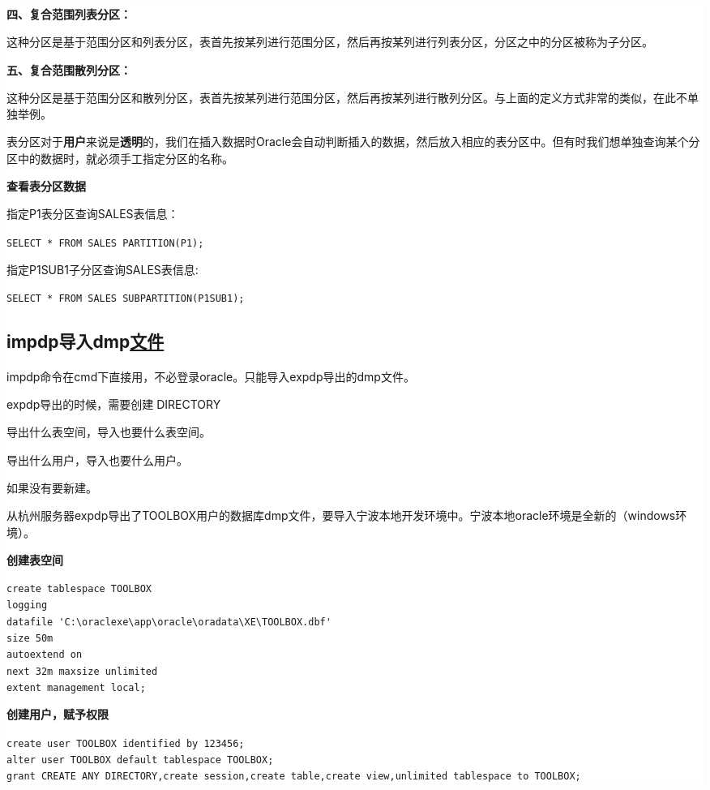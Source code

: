 **四、复合范围列表分区：**

这种分区是基于范围分区和列表分区，表首先按某列进行范围分区，然后再按某列进行列表分区，分区之中的分区被称为子分区。 

**五、复合范围散列分区：**

这种分区是基于范围分区和散列分区，表首先按某列进行范围分区，然后再按某列进行散列分区。与上面的定义方式非常的类似，在此不单独举例。

表分区对于**用户**来说是**透明**的，我们在插入数据时Oracle会自动判断插入的数据，然后放入相应的表分区中。但有时我们想单独查询某个分区中的数据时，就必须手工指定分区的名称。



**查看表分区数据**

指定P1表分区查询SALES表信息： 

```
SELECT * FROM SALES PARTITION(P1);
```

指定P1SUB1子分区查询SALES表信息: 

```
SELECT * FROM SALES SUBPARTITION(P1SUB1);
```



## impdp导入dmp[文件](http://blog.csdn.net/zengmingen/article/details/60957942)

impdp命令在cmd下直接用，不必登录oracle。只能导入expdp导出的dmp文件。

expdp导出的时候，需要创建 DIRECTORY

导出什么表空间，导入也要什么表空间。

导出什么用户，导入也要什么用户。

如果没有要新建。

从杭州服务器expdp导出了TOOLBOX用户的数据库dmp文件，要导入宁波本地开发环境中。宁波本地oracle环境是全新的（windows环境）。

**创建表空间**

```
create tablespace TOOLBOX
logging
datafile 'C:\oraclexe\app\oracle\oradata\XE\TOOLBOX.dbf'
size 50m
autoextend on
next 32m maxsize unlimited
extent management local;
```

 

**创建用户，赋予权限**

```
create user TOOLBOX identified by 123456;
alter user TOOLBOX default tablespace TOOLBOX;
grant CREATE ANY DIRECTORY,create session,create table,create view,unlimited tablespace to TOOLBOX;
```
